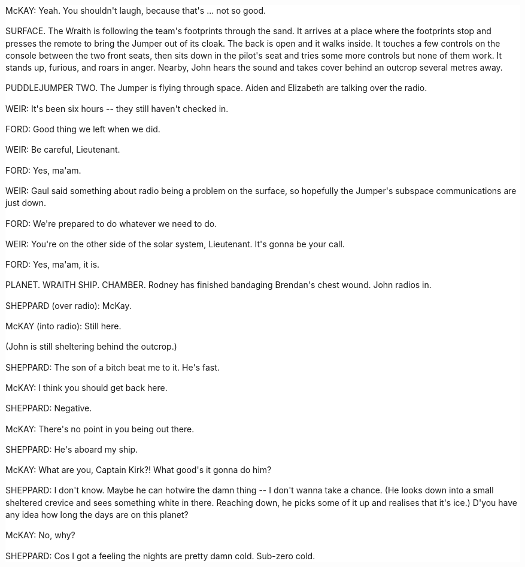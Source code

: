 McKAY: Yeah. You shouldn't laugh, because that's ... not so good.  
  
  
SURFACE. The Wraith is following the team's footprints through the sand. It
arrives at a place where the footprints stop and presses the remote to bring
the Jumper out of its cloak. The back is open and it walks inside. It touches
a few controls on the console between the two front seats, then sits down in
the pilot's seat and tries some more controls but none of them work. It stands
up, furious, and roars in anger. Nearby, John hears the sound and takes cover
behind an outcrop several metres away.  
  
  
PUDDLEJUMPER TWO. The Jumper is flying through space. Aiden and Elizabeth are
talking over the radio.  
  
WEIR: It's been six hours -- they still haven't checked in.  
  
FORD: Good thing we left when we did.  
  
WEIR: Be careful, Lieutenant.  
  
FORD: Yes, ma'am.  
  
WEIR: Gaul said something about radio being a problem on the surface, so
hopefully the Jumper's subspace communications are just down.  
  
FORD: We're prepared to do whatever we need to do.  
  
WEIR: You're on the other side of the solar system, Lieutenant. It's gonna be
your call.  
  
FORD: Yes, ma'am, it is.  
  
  
PLANET. WRAITH SHIP. CHAMBER. Rodney has finished bandaging Brendan's chest
wound. John radios in.  
  
SHEPPARD (over radio): McKay.  
  
McKAY (into radio): Still here.  
  
(John is still sheltering behind the outcrop.)  
  
SHEPPARD: The son of a bitch beat me to it. He's fast.  
  
McKAY: I think you should get back here.  
  
SHEPPARD: Negative.  
  
McKAY: There's no point in you being out there.  
  
SHEPPARD: He's aboard my ship.  
  
McKAY: What are you, Captain Kirk?! What good's it gonna do him?  
  
SHEPPARD: I don't know. Maybe he can hotwire the damn thing -- I don't wanna
take a chance. (He looks down into a small sheltered crevice and sees
something white in there. Reaching down, he picks some of it up and realises
that it's ice.) D'you have any idea how long the days are on this planet?  
  
McKAY: No, why?  
  
SHEPPARD: Cos I got a feeling the nights are pretty damn cold. Sub-zero cold.  
  